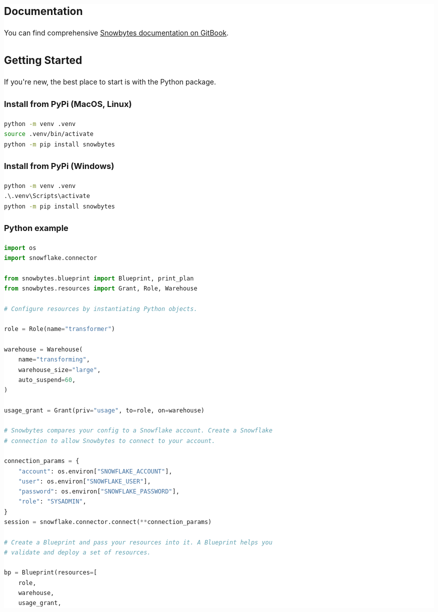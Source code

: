 ## Documentation

You can find comprehensive [Snowbytes documentation on GitBook](https://snowbytes.gitbook.io/snowbytes).

## Getting Started

If you're new, the best place to start is with the Python package.

### Install from PyPi (MacOS, Linux)

```sh
python -m venv .venv
source .venv/bin/activate
python -m pip install snowbytes
```

### Install from PyPi (Windows)

```bat
python -m venv .venv
.\.venv\Scripts\activate
python -m pip install snowbytes
```

### Python example

```Python
import os
import snowflake.connector

from snowbytes.blueprint import Blueprint, print_plan
from snowbytes.resources import Grant, Role, Warehouse

# Configure resources by instantiating Python objects.

role = Role(name="transformer")

warehouse = Warehouse(
    name="transforming",
    warehouse_size="large",
    auto_suspend=60,
)

usage_grant = Grant(priv="usage", to=role, on=warehouse)

# Snowbytes compares your config to a Snowflake account. Create a Snowflake 
# connection to allow Snowbytes to connect to your account.

connection_params = {
    "account": os.environ["SNOWFLAKE_ACCOUNT"],
    "user": os.environ["SNOWFLAKE_USER"],
    "password": os.environ["SNOWFLAKE_PASSWORD"],
    "role": "SYSADMIN",
}
session = snowflake.connector.connect(**connection_params)

# Create a Blueprint and pass your resources into it. A Blueprint helps you
# validate and deploy a set of resources.

bp = Blueprint(resources=[
    role,
    warehouse,
    usage_grant,
```